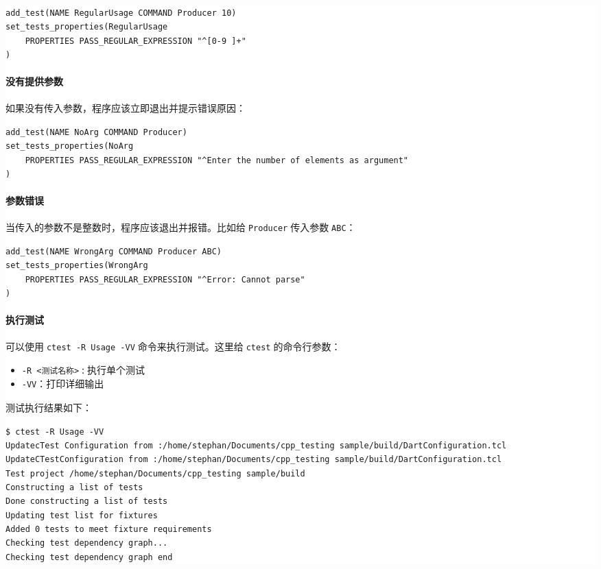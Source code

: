 
```
add_test(NAME RegularUsage COMMAND Producer 10)
set_tests_properties(RegularUsage
    PROPERTIES PASS_REGULAR_EXPRESSION "^[0-9 ]+"
)

```

#### 没有提供参数


如果没有传入参数，程序应该立即退出并提示错误原因：



```
add_test(NAME NoArg COMMAND Producer)
set_tests_properties(NoArg
    PROPERTIES PASS_REGULAR_EXPRESSION "^Enter the number of elements as argument"
)

```

#### 参数错误


当传入的参数不是整数时，程序应该退出并报错。比如给 `Producer` 传入参数 `ABC`：



```
add_test(NAME WrongArg COMMAND Producer ABC)
set_tests_properties(WrongArg
    PROPERTIES PASS_REGULAR_EXPRESSION "^Error: Cannot parse"
)

```

#### 执行测试


可以使用 `ctest -R Usage -VV` 命令来执行测试。这里给 `ctest` 的命令行参数：


* `-R <测试名称>` : 执行单个测试
* `-VV`：打印详细输出


测试执行结果如下：



```
$ ctest -R Usage -VV
UpdatecTest Configuration from :/home/stephan/Documents/cpp_testing sample/build/DartConfiguration.tcl
UpdateCTestConfiguration from :/home/stephan/Documents/cpp_testing sample/build/DartConfiguration.tcl
Test project /home/stephan/Documents/cpp_testing sample/build
Constructing a list of tests
Done constructing a list of tests
Updating test list for fixtures
Added 0 tests to meet fixture requirements
Checking test dependency graph...
Checking test dependency graph end

```
